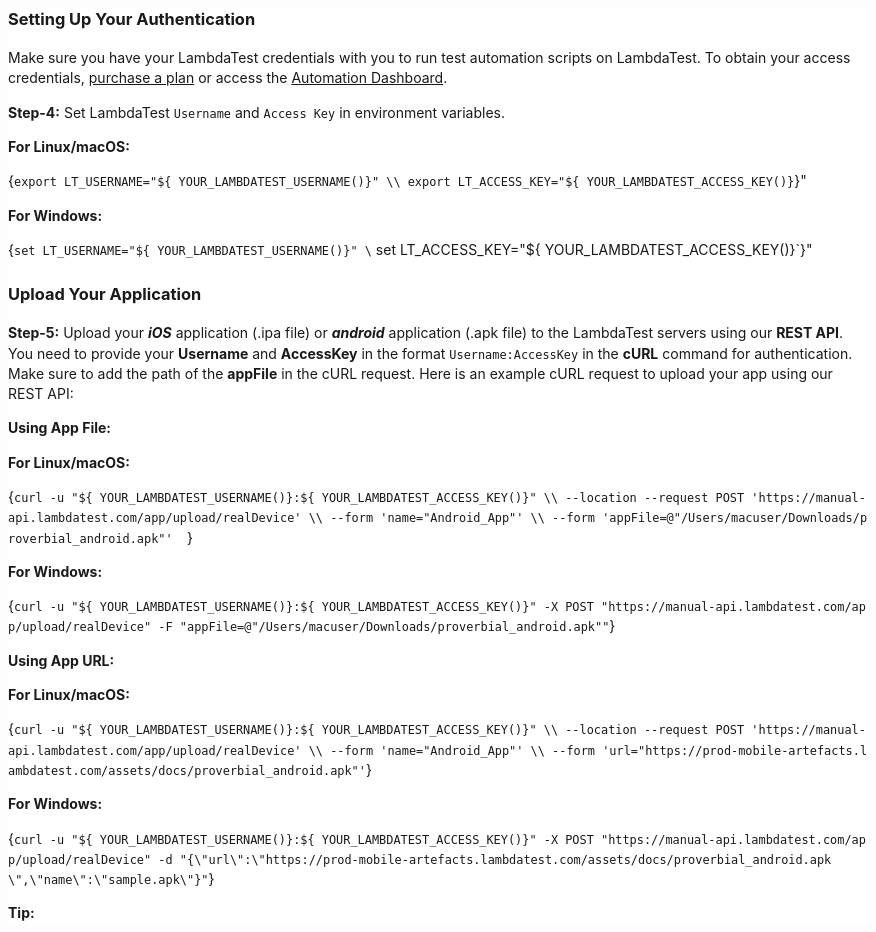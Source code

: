 ### Setting Up Your Authentication

Make sure you have your LambdaTest credentials with you to run test automation scripts on LambdaTest. To obtain your access credentials, [purchase a plan](https://billing.lambdatest.com/billing/plans) or access the [Automation Dashboard](https://appautomation.lambdatest.com/).

**Step-4:** Set LambdaTest `Username` and `Access Key` in environment variables.

**For Linux/macOS:**

  {`export LT_USERNAME="${ YOUR_LAMBDATEST_USERNAME()}" \\
export LT_ACCESS_KEY="${ YOUR_LAMBDATEST_ACCESS_KEY()}`}"
 
 **For Windows:**
 
  {`set LT_USERNAME="${ YOUR_LAMBDATEST_USERNAME()}" \`
set LT_ACCESS_KEY="${ YOUR_LAMBDATEST_ACCESS_KEY()}`}"
  
### Upload Your Application

**Step-5:** Upload your **_iOS_** application (.ipa file) or **_android_** application (.apk file) to the LambdaTest servers using our **REST API**. You need to provide your **Username** and **AccessKey** in the format `Username:AccessKey` in the **cURL** command for authentication. Make sure to add the path of the **appFile** in the cURL request. Here is an example cURL request to upload your app using our REST API:

**Using App File:**

**For Linux/macOS:**

{`curl -u "${ YOUR_LAMBDATEST_USERNAME()}:${ YOUR_LAMBDATEST_ACCESS_KEY()}" \\
--location --request POST 'https://manual-api.lambdatest.com/app/upload/realDevice' \\
--form 'name="Android_App"' \\
--form 'appFile=@"/Users/macuser/Downloads/proverbial_android.apk"' 
`}

**For Windows:**

{`curl -u "${ YOUR_LAMBDATEST_USERNAME()}:${ YOUR_LAMBDATEST_ACCESS_KEY()}" -X POST "https://manual-api.lambdatest.com/app/upload/realDevice" -F "appFile=@"/Users/macuser/Downloads/proverbial_android.apk""`}

**Using App URL:**

**For Linux/macOS:**

{`curl -u "${ YOUR_LAMBDATEST_USERNAME()}:${ YOUR_LAMBDATEST_ACCESS_KEY()}" \\
--location --request POST 'https://manual-api.lambdatest.com/app/upload/realDevice' \\
--form 'name="Android_App"' \\
--form 'url="https://prod-mobile-artefacts.lambdatest.com/assets/docs/proverbial_android.apk"'`}

**For Windows:**

{`curl -u "${ YOUR_LAMBDATEST_USERNAME()}:${ YOUR_LAMBDATEST_ACCESS_KEY()}" -X POST "https://manual-api.lambdatest.com/app/upload/realDevice" -d "{\"url\":\"https://prod-mobile-artefacts.lambdatest.com/assets/docs/proverbial_android.apk\",\"name\":\"sample.apk\"}"`}

**Tip:**
